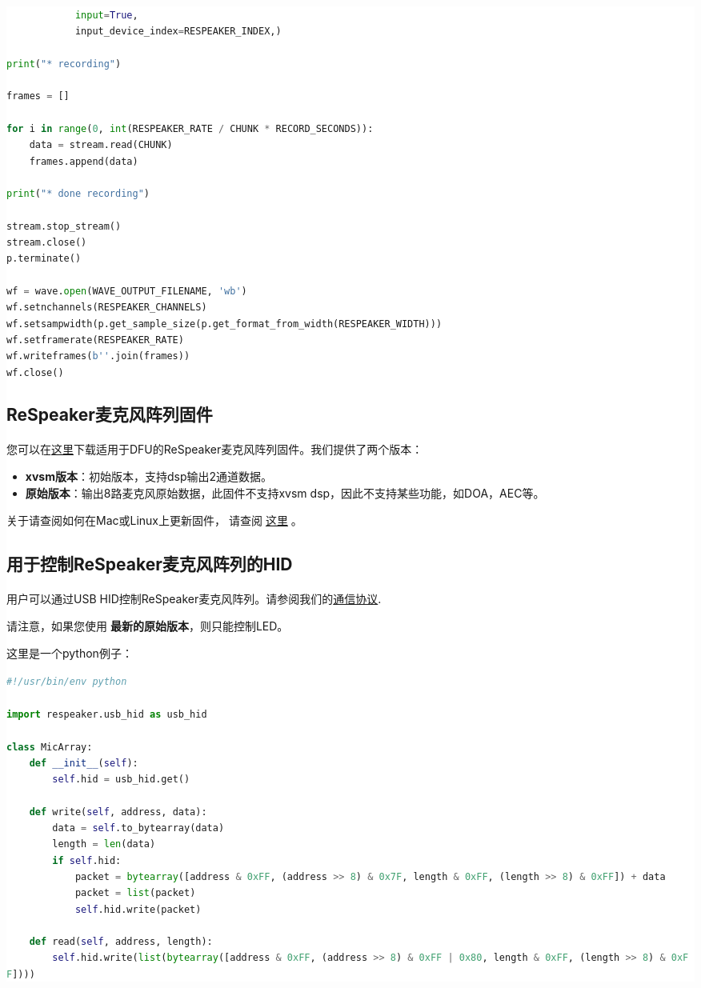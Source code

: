 ```Python
            input=True,
            input_device_index=RESPEAKER_INDEX,)

print("* recording")

frames = []

for i in range(0, int(RESPEAKER_RATE / CHUNK * RECORD_SECONDS)):
    data = stream.read(CHUNK)
    frames.append(data)

print("* done recording")

stream.stop_stream()
stream.close()
p.terminate()

wf = wave.open(WAVE_OUTPUT_FILENAME, 'wb')
wf.setnchannels(RESPEAKER_CHANNELS)
wf.setsampwidth(p.get_sample_size(p.get_format_from_width(RESPEAKER_WIDTH)))
wf.setframerate(RESPEAKER_RATE)
wf.writeframes(b''.join(frames))
wf.close()
```

## ReSpeaker麦克风阵列固件

您可以在[这里](https://github.com/Fuhua-Chen/ReSpeaker_Microphone_Array_Firmware)下载适用于DFU的ReSpeaker麦克风阵列固件。我们提供了两个版本：

- **xvsm版本**：初始版本，支持dsp输出2通道数据。
- **原始版本**：输出8路麦克风原始数据，此固件不支持xvsm dsp，因此不支持某些功能，如DOA，AEC等。

关于请查阅如何在Mac或Linux上更新固件， 请查阅 [这里](https://github.com/respeaker/mic_array_dfu) 。

## 用于控制ReSpeaker麦克风阵列的HID

用户可以通过USB HID控制ReSpeaker麦克风阵列。请参阅我们的[通信协议](https://github.com/Fuhua-Chen/ReSpeaker-Microphone-Array-HID-tool).

请注意，如果您使用 **最新的原始版本**，则只能控制LED。

这里是一个python例子：

```Python
#!/usr/bin/env python

import respeaker.usb_hid as usb_hid

class MicArray:
    def __init__(self):
        self.hid = usb_hid.get()

    def write(self, address, data):
        data = self.to_bytearray(data)
        length = len(data)
        if self.hid:
            packet = bytearray([address & 0xFF, (address >> 8) & 0x7F, length & 0xFF, (length >> 8) & 0xFF]) + data
            packet = list(packet)
            self.hid.write(packet)

    def read(self, address, length):
        self.hid.write(list(bytearray([address & 0xFF, (address >> 8) & 0xFF | 0x80, length & 0xFF, (length >> 8) & 0xFF])))
```